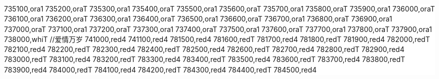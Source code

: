 735100,ora1
735200,oraT
735300,ora1
735400,oraT
735500,ora1
735600,oraT
735700,ora1
735800,oraT
735900,ora1
736000,oraT
736100,ora1
736200,oraT
736300,ora1
736400,oraT
736500,ora1
736600,oraT
736700,ora1
736800,oraT
736900,ora1
737000,oraT
737100,ora1
737200,oraT
737300,ora1
737400,oraT
737500,ora1
737600,oraT
737700,ora1
737800,oraT
737900,ora1
738000,whiT
//爱情万岁
741000,red4
741100,red4
781500,red4
781600,redT
781700,red4
781800,redT
781900,red4
782000,redT
782100,red4
782200,redT
782300,red4
782400,redT
782500,red4
782600,redT
782700,red4
782800,redT
782900,red4
783000,redT
783100,red4
783200,redT
783300,red4
783400,redT
783500,red4
783600,redT
783700,red4
783800,redT
783900,red4
784000,redT
784100,red4
784200,redT
784300,red4
784400,redT
784500,red4